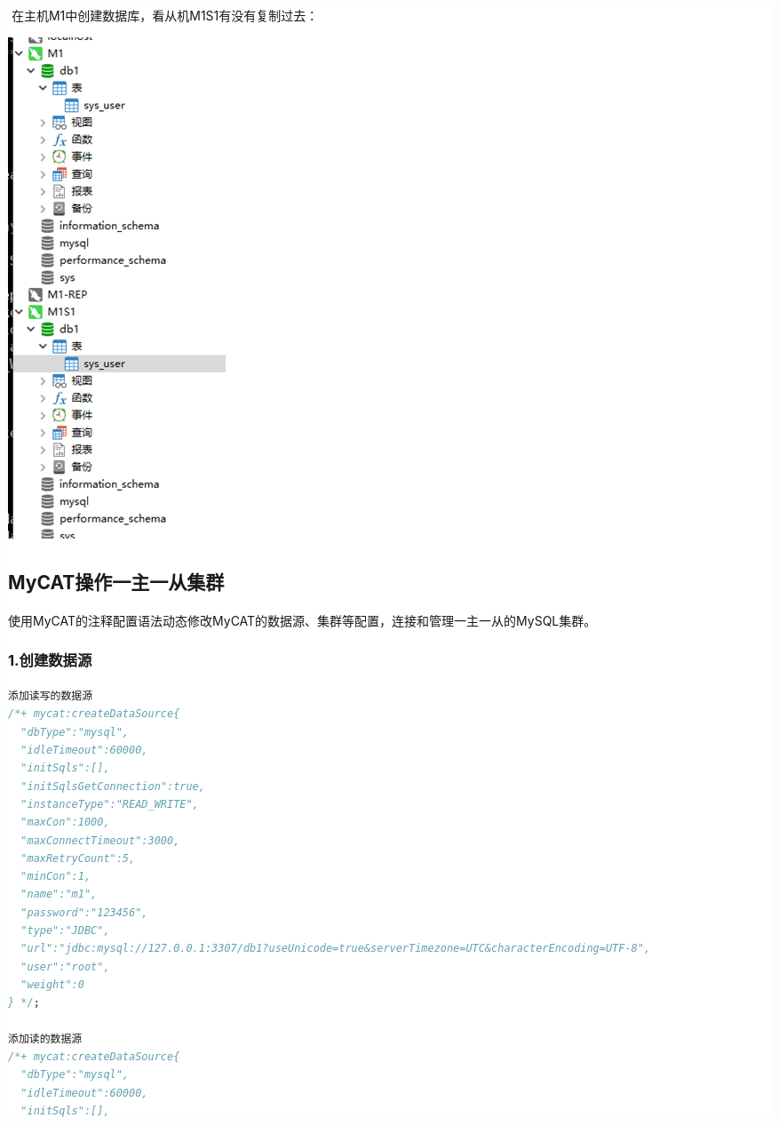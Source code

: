 ​		在主机M1中创建数据库，看从机M1S1有没有复制过去：

![image-20221230235823510](img\MyCAT33.png)

## MyCAT操作一主一从集群

​		使用MyCAT的注释配置语法动态修改MyCAT的数据源、集群等配置，连接和管理一主一从的MySQL集群。

### 1.创建数据源

~~~sql
添加读写的数据源
/*+ mycat:createDataSource{
  "dbType":"mysql",
  "idleTimeout":60000,
  "initSqls":[],
  "initSqlsGetConnection":true,
  "instanceType":"READ_WRITE",
  "maxCon":1000,
  "maxConnectTimeout":3000,
  "maxRetryCount":5,
  "minCon":1,
  "name":"m1",
  "password":"123456",
  "type":"JDBC",
  "url":"jdbc:mysql://127.0.0.1:3307/db1?useUnicode=true&serverTimezone=UTC&characterEncoding=UTF-8",
  "user":"root",
  "weight":0
} */;

添加读的数据源
/*+ mycat:createDataSource{
  "dbType":"mysql",
  "idleTimeout":60000,
  "initSqls":[],
~~~